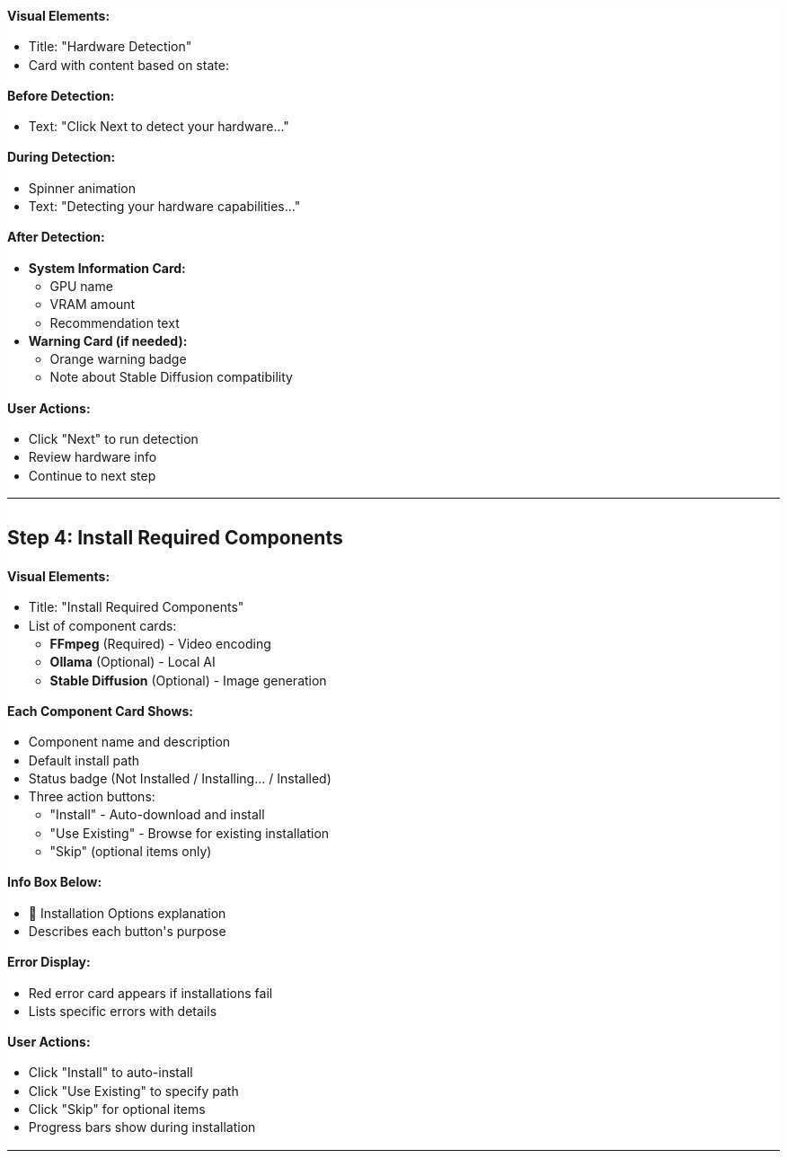**Visual Elements:**
- Title: "Hardware Detection"
- Card with content based on state:

**Before Detection:**
- Text: "Click Next to detect your hardware..."

**During Detection:**
- Spinner animation
- Text: "Detecting your hardware capabilities..."

**After Detection:**
- **System Information Card:**
  - GPU name
  - VRAM amount
  - Recommendation text
- **Warning Card (if needed):**
  - Orange warning badge
  - Note about Stable Diffusion compatibility

**User Actions:**
- Click "Next" to run detection
- Review hardware info
- Continue to next step

---

## Step 4: Install Required Components

**Visual Elements:**
- Title: "Install Required Components"
- List of component cards:
  - **FFmpeg** (Required) - Video encoding
  - **Ollama** (Optional) - Local AI
  - **Stable Diffusion** (Optional) - Image generation

**Each Component Card Shows:**
- Component name and description
- Default install path
- Status badge (Not Installed / Installing... / Installed)
- Three action buttons:
  - "Install" - Auto-download and install
  - "Use Existing" - Browse for existing installation
  - "Skip" (optional items only)

**Info Box Below:**
- 📌 Installation Options explanation
- Describes each button's purpose

**Error Display:**
- Red error card appears if installations fail
- Lists specific errors with details

**User Actions:**
- Click "Install" to auto-install
- Click "Use Existing" to specify path
- Click "Skip" for optional items
- Progress bars show during installation

---